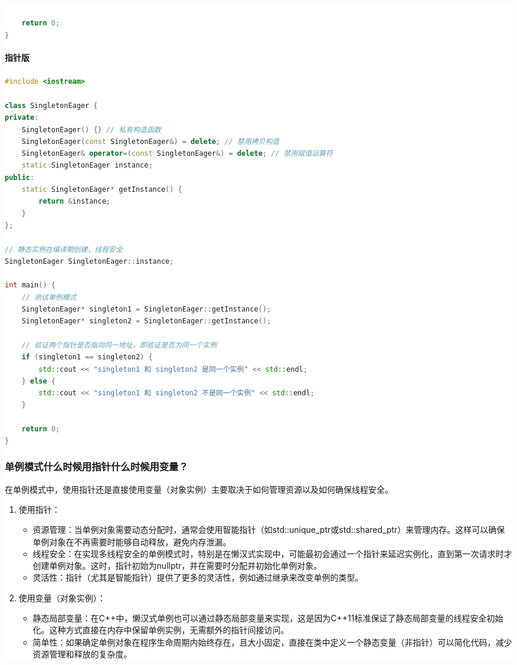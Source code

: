 ```cpp

    return 0;
}
```

#### 指针版

```cpp
#include <iostream>

class SingletonEager {
private:
    SingletonEager() {} // 私有构造函数
    SingletonEager(const SingletonEager&) = delete; // 禁用拷贝构造
    SingletonEager& operator=(const SingletonEager&) = delete; // 禁用赋值运算符
    static SingletonEager instance;
public:
    static SingletonEager* getInstance() {
        return &instance;
    }
};

// 静态实例在编译期创建，线程安全
SingletonEager SingletonEager::instance;

int main() {
    // 测试单例模式
    SingletonEager* singleton1 = SingletonEager::getInstance();
    SingletonEager* singleton2 = SingletonEager::getInstance();

    // 验证两个指针是否指向同一地址，即验证是否为同一个实例
    if (singleton1 == singleton2) {
        std::cout << "singleton1 和 singleton2 是同一个实例" << std::endl;
    } else {
        std::cout << "singleton1 和 singleton2 不是同一个实例" << std::endl;
    }

    return 0;
}
```

### 单例模式什么时候用指针什么时候用变量？

在单例模式中，使用指针还是直接使用变量（对象实例）主要取决于如何管理资源以及如何确保线程安全。

1. 使用指针：
   + 资源管理：当单例对象需要动态分配时，通常会使用智能指针（如std::unique_ptr或std::shared_ptr）来管理内存。这样可以确保单例对象在不再需要时能够自动释放，避免内存泄漏。
   + 线程安全：在实现多线程安全的单例模式时，特别是在懒汉式实现中，可能最初会通过一个指针来延迟实例化，直到第一次请求时才创建单例对象。这时，指针初始为nullptr，并在需要时分配并初始化单例对象。
   + 灵活性：指针（尤其是智能指针）提供了更多的灵活性，例如通过继承来改变单例的类型。

2. 使用变量（对象实例）：
   + 静态局部变量：在C++中，懒汉式单例也可以通过静态局部变量来实现，这是因为C++11标准保证了静态局部变量的线程安全初始化。这种方式直接在内存中保留单例实例，无需额外的指针间接访问。
   + 简单性：如果确定单例对象在程序生命周期内始终存在，且大小固定，直接在类中定义一个静态变量（非指针）可以简化代码，减少资源管理和释放的复杂度。
